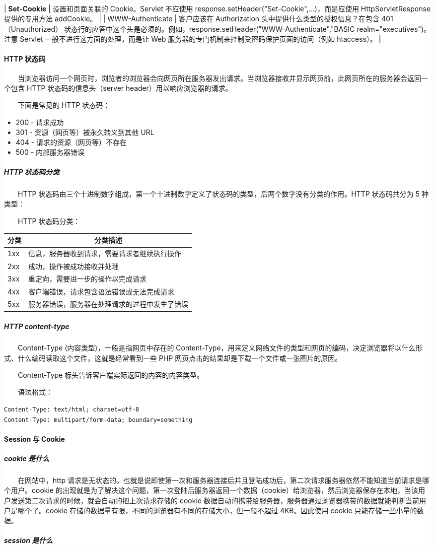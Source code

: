 | **Set-Cookie**   | 设置和页面关联的 Cookie。Servlet 不应使用 response.setHeader("Set-Cookie",...)，而是应使用 HttpServletResponse 提供的专用方法 addCookie。 |
| WWW-Authenticate | 客户应该在 Authorization 头中提供什么类型的授权信息？在包含 401 （Unauthorized） 状态行的应答中这个头是必须的。例如，response.setHeader("WWW-Authenticate","BASIC realm="executives")。注意 Servlet 一般不进行这方面的处理，而是让 Web 服务器的专门机制来控制受密码保护页面的访问（例如 htaccess）。 |

#### HTTP 状态码

　　当浏览器访问一个网页时，浏览者的浏览器会向网页所在服务器发出请求。当浏览器接收并显示网页前，此网页所在的服务器会返回一个包含 HTTP 状态码的信息头（server header）用以响应浏览器的请求。

　　下面是常见的 HTTP 状态码：

* 200 - 请求成功
* 301 - 资源（网页等）被永久转义到其他 URL
* 404 - 请求的资源（网页等）不存在
* 500 - 内部服务器错误

##### HTTP 状态码分类

　　HTTP 状态码由三个十进制数字组成，第一个十进制数字定义了状态码的类型，后两个数字没有分类的作用。HTTP 状态码共分为 5 种类型：

　　HTTP 状态码分类：

| 分类 | 分类描述                                       |
| ---- | ---------------------------------------------- |
| 1xx  | 信息，服务器收到请求，需要请求者继续执行操作   |
| 2xx  | 成功，操作被成功接收并处理                     |
| 3xx  | 重定向，需要进一步的操作以完成请求             |
| 4xx  | 客户端错误，请求包含语法错误或无法完成请求     |
| 5xx  | 服务器错误，服务器在处理请求的过程中发生了错误 |

##### HTTP content-type

　　Content-Type (内容类型)，一般是指网页中存在的 Content-Type，用来定义网络文件的类型和网页的编码，决定浏览器将以什么形式、什么编码读取这个文件，这就是经常看到一些 PHP 网页点击的结果却是下载一个文件或一张图片的原因。

　　Content-Type 标头告诉客户端实际返回的内容的内容类型。

　　语法格式：

```
Content-Type: text/html; charset=utf-8
Content-Type: multipart/form-data; boundary=something
```

#### Session 与 Cookie

##### cookie 是什么

　　在网站中，http 请求是无状态的。也就是说即使第一次和服务器连接后并且登陆成功后，第二次请求服务器依然不能知道当前请求是哪个用户。cookie 的出现就是为了解决这个问题，第一次登陆后服务器返回一个数据（cookie）给浏览器，然后浏览器保存在本地，当该用户发送第二次请求的时候，就会自动的把上次请求存储的 cookie 数据自动的携带给服务器，服务器通过浏览器携带的数据就能判断当前用户是哪个了。cookie 存储的数据量有限，不同的浏览器有不同的存储大小，但一般不超过 4KB。因此使用 cookie 只能存储一些小量的数据。

##### session 是什么
